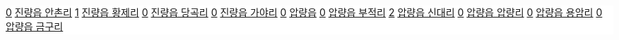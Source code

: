 
  <tr>
    <td><a href="4729025342.html">0</a></td>
    <td><a href="4729025342.html">진량읍 안촌리</a></td>
  </tr>
    

  <tr>
    <td><a href="4729025343.html">1</a></td>
    <td><a href="4729025343.html">진량읍 황제리</a></td>
  </tr>
    

  <tr>
    <td><a href="4729025344.html">0</a></td>
    <td><a href="4729025344.html">진량읍 당곡리</a></td>
  </tr>
    

  <tr>
    <td><a href="4729025345.html">0</a></td>
    <td><a href="4729025345.html">진량읍 가야리</a></td>
  </tr>
    

  <tr>
    <td><a href="4729025600.html">0</a></td>
    <td><a href="4729025600.html">압량읍</a></td>
  </tr>
    

  <tr>
    <td><a href="4729025621.html">0</a></td>
    <td><a href="4729025621.html">압량읍 부적리</a></td>
  </tr>
    

  <tr>
    <td><a href="4729025622.html">2</a></td>
    <td><a href="4729025622.html">압량읍 신대리</a></td>
  </tr>
    

  <tr>
    <td><a href="4729025623.html">0</a></td>
    <td><a href="4729025623.html">압량읍 압량리</a></td>
  </tr>
    

  <tr>
    <td><a href="4729025624.html">0</a></td>
    <td><a href="4729025624.html">압량읍 용암리</a></td>
  </tr>
    

  <tr>
    <td><a href="4729025625.html">0</a></td>
    <td><a href="4729025625.html">압량읍 금구리</a></td>
  </tr>
    